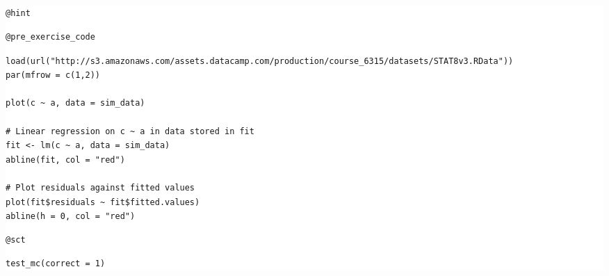 `@hint`


`@pre_exercise_code`
```{r}
load(url("http://s3.amazonaws.com/assets.datacamp.com/production/course_6315/datasets/STAT8v3.RData"))
par(mfrow = c(1,2))

plot(c ~ a, data = sim_data)

# Linear regression on c ~ a in data stored in fit
fit <- lm(c ~ a, data = sim_data)
abline(fit, col = "red")

# Plot residuals against fitted values
plot(fit$residuals ~ fit$fitted.values)
abline(h = 0, col = "red")
```

`@sct`
```{r}
test_mc(correct = 1)
```
